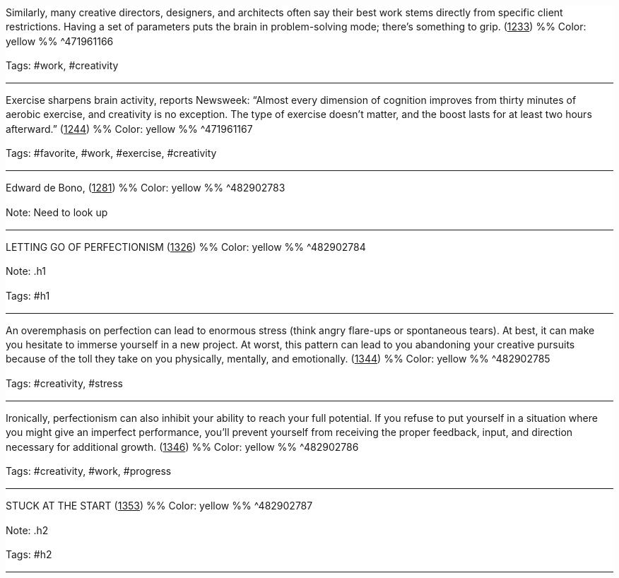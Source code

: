 Similarly, many creative directors, designers, and architects often say their best work stems directly from specific client restrictions. Having a set of parameters puts the brain in problem-solving mode; there’s something to grip. ([1233](https://readwise.io/to_kindle?action=open&asin=B00B77UE4W&location=1233)) %% Color: yellow %% ^471961166

Tags: #work, #creativity

---
Exercise sharpens brain activity, reports Newsweek: “Almost every dimension of cognition improves from thirty minutes of aerobic exercise, and creativity is no exception. The type of exercise doesn’t matter, and the boost lasts for at least two hours afterward.” ([1244](https://readwise.io/to_kindle?action=open&asin=B00B77UE4W&location=1244)) %% Color: yellow %% ^471961167

Tags: #favorite, #work, #exercise, #creativity

---
Edward de Bono, ([1281](https://readwise.io/to_kindle?action=open&asin=B00B77UE4W&location=1281)) %% Color: yellow %% ^482902783

Note: Need to look up

---
LETTING GO OF PERFECTIONISM ([1326](https://readwise.io/to_kindle?action=open&asin=B00B77UE4W&location=1326)) %% Color: yellow %% ^482902784

Note: .h1

Tags: #h1

---
An overemphasis on perfection can lead to enormous stress (think angry flare-ups or spontaneous tears). At best, it can make you hesitate to immerse yourself in a new project. At worst, this pattern can lead to you abandoning your creative pursuits because of the toll they take on you physically, mentally, and emotionally. ([1344](https://readwise.io/to_kindle?action=open&asin=B00B77UE4W&location=1344)) %% Color: yellow %% ^482902785

Tags: #creativity, #stress

---
Ironically, perfectionism can also inhibit your ability to reach your full potential. If you refuse to put yourself in a situation where you might give an imperfect performance, you’ll prevent yourself from receiving the proper feedback, input, and direction necessary for additional growth. ([1346](https://readwise.io/to_kindle?action=open&asin=B00B77UE4W&location=1346)) %% Color: yellow %% ^482902786

Tags: #creativity, #work, #progress

---
STUCK AT THE START ([1353](https://readwise.io/to_kindle?action=open&asin=B00B77UE4W&location=1353)) %% Color: yellow %% ^482902787

Note: .h2

Tags: #h2

---